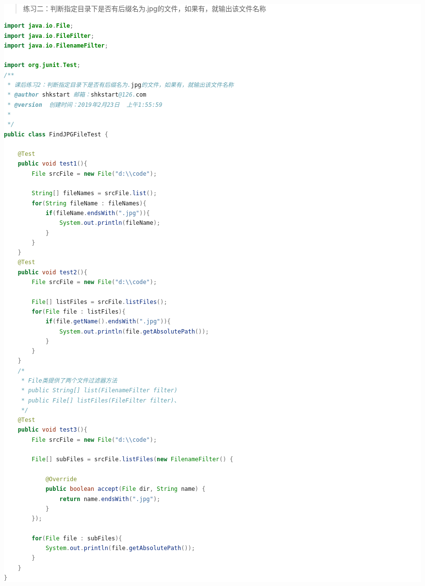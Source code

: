 

> 练习二：判断指定目录下是否有后缀名为.jpg的文件，如果有，就输出该文件名称

````JAVA
import java.io.File;
import java.io.FileFilter;
import java.io.FilenameFilter;

import org.junit.Test;
/**
 * 课后练习2：判断指定目录下是否有后缀名为.jpg的文件，如果有，就输出该文件名称
 * @author shkstart 邮箱：shkstart@126.com
 * @version  创建时间：2019年2月23日  上午1:55:59
 *
 */
public class FindJPGFileTest {

    @Test
    public void test1(){
        File srcFile = new File("d:\\code");

        String[] fileNames = srcFile.list();
        for(String fileName : fileNames){
            if(fileName.endsWith(".jpg")){
                System.out.println(fileName);
            }
        }
    }
    @Test
    public void test2(){
        File srcFile = new File("d:\\code");

        File[] listFiles = srcFile.listFiles();
        for(File file : listFiles){
            if(file.getName().endsWith(".jpg")){
                System.out.println(file.getAbsolutePath());
            }
        }
    }
    /*
	 * File类提供了两个文件过滤器方法
	 * public String[] list(FilenameFilter filter)
	 * public File[] listFiles(FileFilter filter)、
	 */
    @Test
    public void test3(){
        File srcFile = new File("d:\\code");

        File[] subFiles = srcFile.listFiles(new FilenameFilter() {

            @Override
            public boolean accept(File dir, String name) {
                return name.endsWith(".jpg");
            }
        });

        for(File file : subFiles){
            System.out.println(file.getAbsolutePath());
        }
    }
}
````
